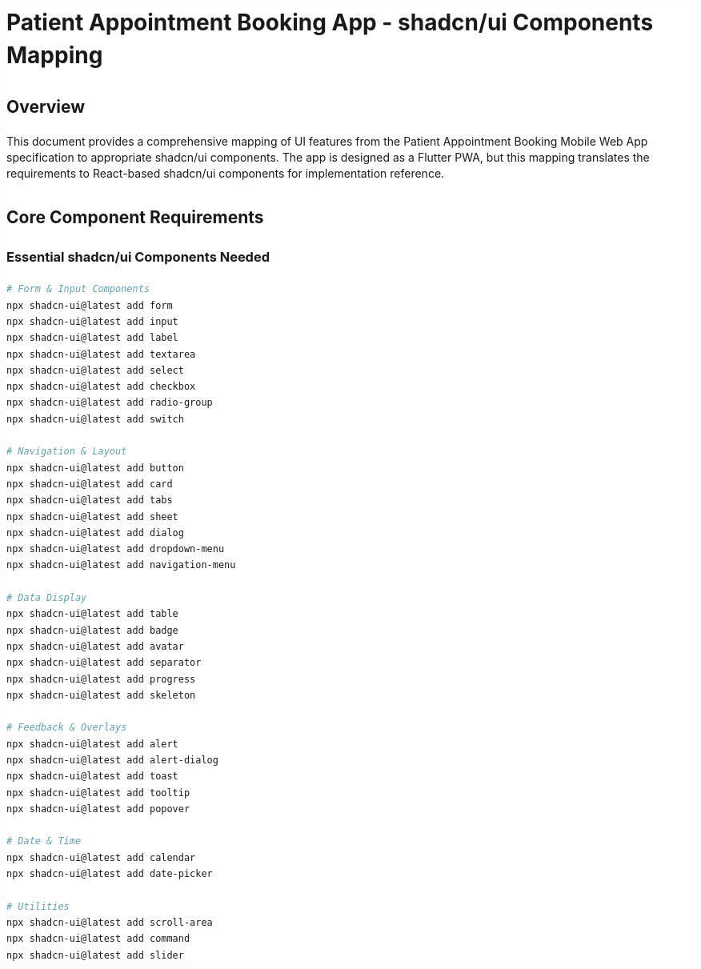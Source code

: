 # Patient Appointment Booking App - shadcn/ui Components Mapping

## Overview

This document provides a comprehensive mapping of UI features from the Patient Appointment Booking Mobile Web App specification to appropriate shadcn/ui components. The app is designed as a Flutter PWA, but this mapping translates the requirements to React-based shadcn/ui components for implementation reference.

## Core Component Requirements

### Essential shadcn/ui Components Needed

```bash
# Form & Input Components
npx shadcn-ui@latest add form
npx shadcn-ui@latest add input
npx shadcn-ui@latest add label
npx shadcn-ui@latest add textarea
npx shadcn-ui@latest add select
npx shadcn-ui@latest add checkbox
npx shadcn-ui@latest add radio-group
npx shadcn-ui@latest add switch

# Navigation & Layout
npx shadcn-ui@latest add button
npx shadcn-ui@latest add card
npx shadcn-ui@latest add tabs
npx shadcn-ui@latest add sheet
npx shadcn-ui@latest add dialog
npx shadcn-ui@latest add dropdown-menu
npx shadcn-ui@latest add navigation-menu

# Data Display
npx shadcn-ui@latest add table
npx shadcn-ui@latest add badge
npx shadcn-ui@latest add avatar
npx shadcn-ui@latest add separator
npx shadcn-ui@latest add progress
npx shadcn-ui@latest add skeleton

# Feedback & Overlays
npx shadcn-ui@latest add alert
npx shadcn-ui@latest add alert-dialog
npx shadcn-ui@latest add toast
npx shadcn-ui@latest add tooltip
npx shadcn-ui@latest add popover

# Date & Time
npx shadcn-ui@latest add calendar
npx shadcn-ui@latest add date-picker

# Utilities
npx shadcn-ui@latest add scroll-area
npx shadcn-ui@latest add command
npx shadcn-ui@latest add slider
```
